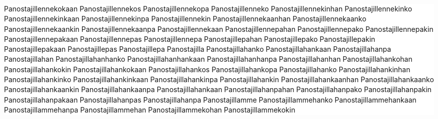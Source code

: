 Panostajillennekokaan
Panostajillennekos
Panostajillennekopa
Panostajillenneko
Panostajillennekinhan
Panostajillennekinko
Panostajillennekinkaan
Panostajillennekinpa
Panostajillennekin
Panostajillennekaanhan
Panostajillennekaanko
Panostajillennekaankin
Panostajillennekaanpa
Panostajillennekaan
Panostajillennepahan
Panostajillennepako
Panostajillennepakin
Panostajillennepakaan
Panostajillennepas
Panostajillennepa
Panostajillepahan
Panostajillepako
Panostajillepakin
Panostajillepakaan
Panostajillepas
Panostajillepa
Panostajilla
Panostajillahanko
Panostajillahankaan
Panostajillahanpa
Panostajillahan
Panostajillahanhanko
Panostajillahanhankaan
Panostajillahanhanpa
Panostajillahanhan
Panostajillahankohan
Panostajillahankokin
Panostajillahankokaan
Panostajillahankos
Panostajillahankopa
Panostajillahanko
Panostajillahankinhan
Panostajillahankinko
Panostajillahankinkaan
Panostajillahankinpa
Panostajillahankin
Panostajillahankaanhan
Panostajillahankaanko
Panostajillahankaankin
Panostajillahankaanpa
Panostajillahankaan
Panostajillahanpahan
Panostajillahanpako
Panostajillahanpakin
Panostajillahanpakaan
Panostajillahanpas
Panostajillahanpa
Panostajillamme
Panostajillammehanko
Panostajillammehankaan
Panostajillammehanpa
Panostajillammehan
Panostajillammekohan
Panostajillammekokin